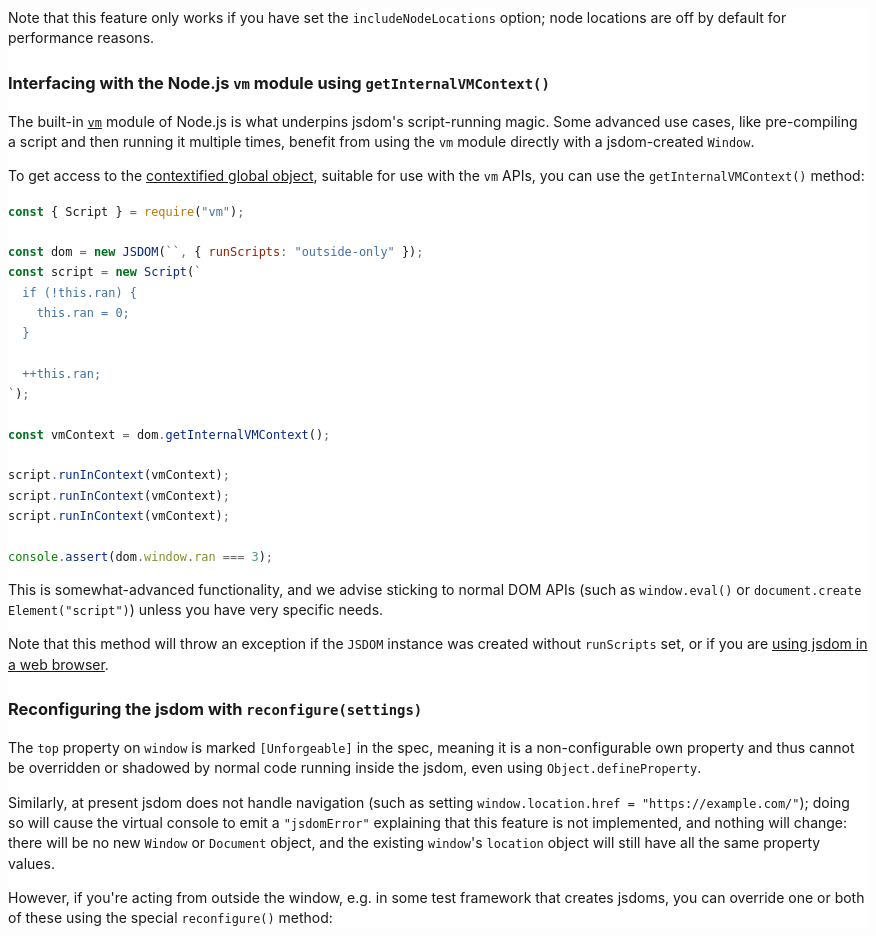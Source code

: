 Note that this feature only works if you have set the `includeNodeLocations` option; node locations are off by default for performance reasons.

### Interfacing with the Node.js `vm` module using `getInternalVMContext()`

The built-in [`vm`](https://nodejs.org/api/vm.html) module of Node.js is what underpins jsdom's script-running magic. Some advanced use cases, like pre-compiling a script and then running it multiple times, benefit from using the `vm` module directly with a jsdom-created `Window`.

To get access to the [contextified global object](https://nodejs.org/api/vm.html#vm_what_does_it_mean_to_contextify_an_object), suitable for use with the `vm` APIs, you can use the `getInternalVMContext()` method:

```js
const { Script } = require("vm");

const dom = new JSDOM(``, { runScripts: "outside-only" });
const script = new Script(`
  if (!this.ran) {
    this.ran = 0;
  }

  ++this.ran;
`);

const vmContext = dom.getInternalVMContext();

script.runInContext(vmContext);
script.runInContext(vmContext);
script.runInContext(vmContext);

console.assert(dom.window.ran === 3);
```

This is somewhat-advanced functionality, and we advise sticking to normal DOM APIs (such as `window.eval()` or `document.createElement("script")`) unless you have very specific needs.

Note that this method will throw an exception if the `JSDOM` instance was created without `runScripts` set, or if you are [using jsdom in a web browser](#running-jsdom-inside-a-web-browser).

### Reconfiguring the jsdom with `reconfigure(settings)`

The `top` property on `window` is marked `[Unforgeable]` in the spec, meaning it is a non-configurable own property and thus cannot be overridden or shadowed by normal code running inside the jsdom, even using `Object.defineProperty`.

Similarly, at present jsdom does not handle navigation (such as setting `window.location.href = "https://example.com/"`); doing so will cause the virtual console to emit a `"jsdomError"` explaining that this feature is not implemented, and nothing will change: there will be no new `Window` or `Document` object, and the existing `window`'s `location` object will still have all the same property values.

However, if you're acting from outside the window, e.g. in some test framework that creates jsdoms, you can override one or both of these using the special `reconfigure()` method:
